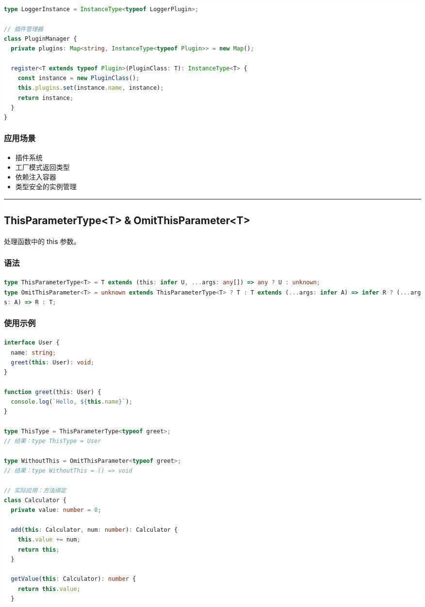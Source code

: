 ```typescript
type LoggerInstance = InstanceType<typeof LoggerPlugin>;

// 插件管理器
class PluginManager {
  private plugins: Map<string, InstanceType<typeof Plugin>> = new Map();
  
  register<T extends typeof Plugin>(PluginClass: T): InstanceType<T> {
    const instance = new PluginClass();
    this.plugins.set(instance.name, instance);
    return instance;
  }
}
```

### 应用场景
- 插件系统
- 工厂模式返回类型
- 依赖注入容器
- 类型安全的实例管理

---

## ThisParameterType\<T\> & OmitThisParameter\<T\>

处理函数中的 this 参数。

### 语法
```typescript
type ThisParameterType<T> = T extends (this: infer U, ...args: any[]) => any ? U : unknown;
type OmitThisParameter<T> = unknown extends ThisParameterType<T> ? T : T extends (...args: infer A) => infer R ? (...args: A) => R : T;
```

### 使用示例

```typescript
interface User {
  name: string;
  greet(this: User): void;
}

function greet(this: User) {
  console.log(`Hello, ${this.name}`);
}

type ThisType = ThisParameterType<typeof greet>;
// 结果：type ThisType = User

type WithoutThis = OmitThisParameter<typeof greet>;
// 结果：type WithoutThis = () => void

// 实际应用：方法绑定
class Calculator {
  private value: number = 0;
  
  add(this: Calculator, num: number): Calculator {
    this.value += num;
    return this;
  }
  
  getValue(this: Calculator): number {
    return this.value;
  }
```